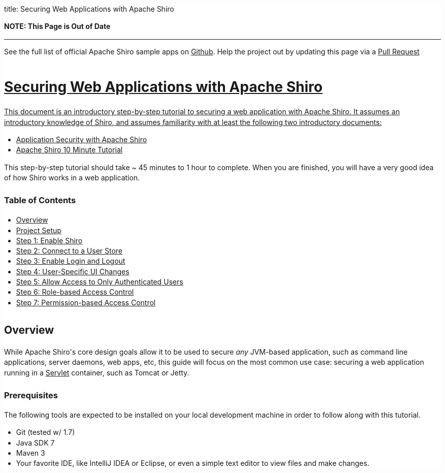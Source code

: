 title: Securing Web Applications with Apache Shiro

<div class="alert alert-warning">
    <span class="glyphicon glyphicon-warning-sign"></span> <strong>NOTE: This Page is Out of Date</strong>
    <hr class="message-inner-separator">
    <p>See the full list of official Apache Shiro sample apps on <a href="https://github.com/apache/shiro/tree/master/samples">Github</a>.
Help the project out by updating this page via a <a href="https://github.com/apache/shiro-site/edit/master/webapp-tutorial.md.vtl">Pull Request</a.></p>
</div>



# Securing Web Applications with Apache Shiro

This document is an introductory step-by-step tutorial to securing a web application with Apache Shiro.  It assumes an introductory knowledge of Shiro, and assumes familiarity with at least the following two introductory documents:

- [Application Security with Apache Shiro](https://www.infoq.com/articles/apache-shiro)
- [Apache Shiro 10 Minute Tutorial](http://shiro.apache.org/10-minute-tutorial.html)

This step-by-step tutorial should take ~ 45 minutes to 1 hour to complete.  When you are finished, you will have a very good idea of how Shiro works in a web application.

### Table of Contents

* [Overview](#overview)
* [Project Setup](#project-setup)
* [Step 1: Enable Shiro](#step1)
* [Step 2: Connect to a User Store](#step2)
* [Step 3: Enable Login and Logout](#step3)
* [Step 4: User-Specific UI Changes](#step4)
* [Step 5: Allow Access to Only Authenticated Users](#step5)
* [Step 6: Role-based Access Control](#step6)
* [Step 7: Permission-based Access Control](#step7)

<a id="overview"></a>
## Overview

While Apache Shiro's core design goals allow it to be used to secure _any_ JVM-based application, such as command line applications, server daemons, web apps, etc, this guide will focus on the most common use case: securing a web application running in a [Servlet](https://en.wikipedia.org/wiki/Java_servlet) container, such as Tomcat or Jetty.

### Prerequisites

The following tools are expected to be installed on your local development machine in order to follow along with this tutorial.

- Git (tested w/ 1.7)
- Java SDK 7
- Maven 3
- Your favorite IDE, like IntelliJ IDEA or Eclipse, or even a simple text editor to view files and make changes.
